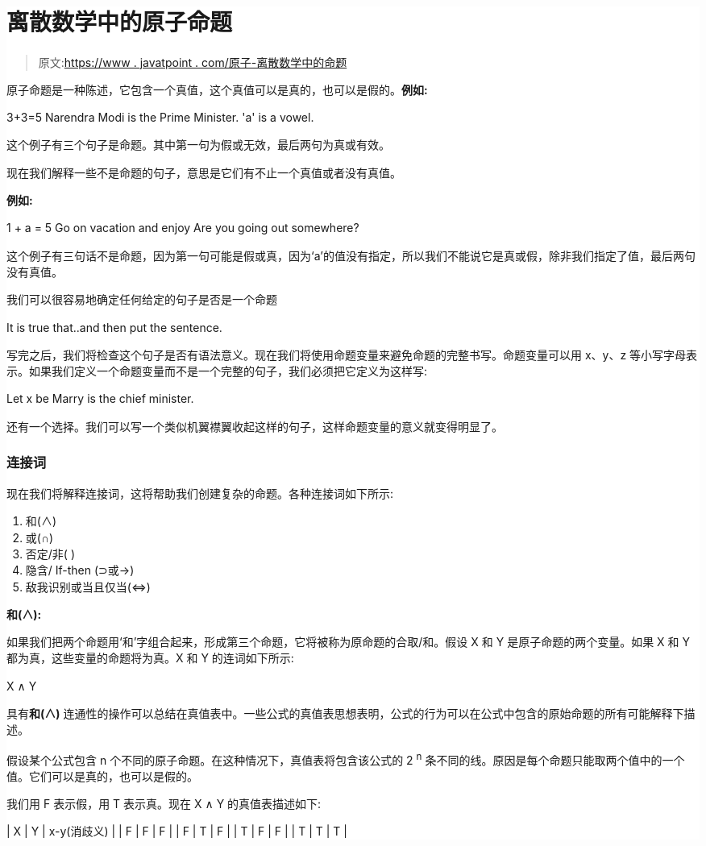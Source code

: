 # 离散数学中的原子命题

> 原文:[https://www . javatpoint . com/原子-离散数学中的命题](https://www.javatpoint.com/atomic-propositions-in-discrete-mathematics)

原子命题是一种陈述，它包含一个真值，这个真值可以是真的，也可以是假的。**例如:**

3+3=5
Narendra Modi is the Prime Minister.
'a' is a vowel.

这个例子有三个句子是命题。其中第一句为假或无效，最后两句为真或有效。

现在我们解释一些不是命题的句子，意思是它们有不止一个真值或者没有真值。

**例如:**

1 + a = 5
Go on vacation and enjoy
Are you going out somewhere?

这个例子有三句话不是命题，因为第一句可能是假或真，因为‘a’的值没有指定，所以我们不能说它是真或假，除非我们指定了值，最后两句没有真值。

我们可以很容易地确定任何给定的句子是否是一个命题

It is true that..and then put the sentence.

写完之后，我们将检查这个句子是否有语法意义。现在我们将使用命题变量来避免命题的完整书写。命题变量可以用 x、y、z 等小写字母表示。如果我们定义一个命题变量而不是一个完整的句子，我们必须把它定义为这样写:

Let x be Marry is the chief minister.

还有一个选择。我们可以写一个类似机翼襟翼收起这样的句子，这样命题变量的意义就变得明显了。

### 连接词

现在我们将解释连接词，这将帮助我们创建复杂的命题。各种连接词如下所示:

1.  和(∧)
2.  或(∩)
3.  否定/非( )
4.  隐含/ If-then (⊃或→)
5.  敌我识别或当且仅当(⇔)

**和(∧):**

如果我们把两个命题用‘和’字组合起来，形成第三个命题，它将被称为原命题的合取/和。假设 X 和 Y 是原子命题的两个变量。如果 X 和 Y 都为真，这些变量的命题将为真。X 和 Y 的连词如下所示:

X ∧ Y

具有**和(∧)** 连通性的操作可以总结在真值表中。一些公式的真值表思想表明，公式的行为可以在公式中包含的原始命题的所有可能解释下描述。

假设某个公式包含 n 个不同的原子命题。在这种情况下，真值表将包含该公式的 2 <sup>n</sup> 条不同的线。原因是每个命题只能取两个值中的一个值。它们可以是真的，也可以是假的。

我们用 F 表示假，用 T 表示真。现在 X ∧ Y 的真值表描述如下:

| X | Y | x-y(消歧义) |
| F | F | F |
| F | T | F |
| T | F | F |
| T | T | T |
